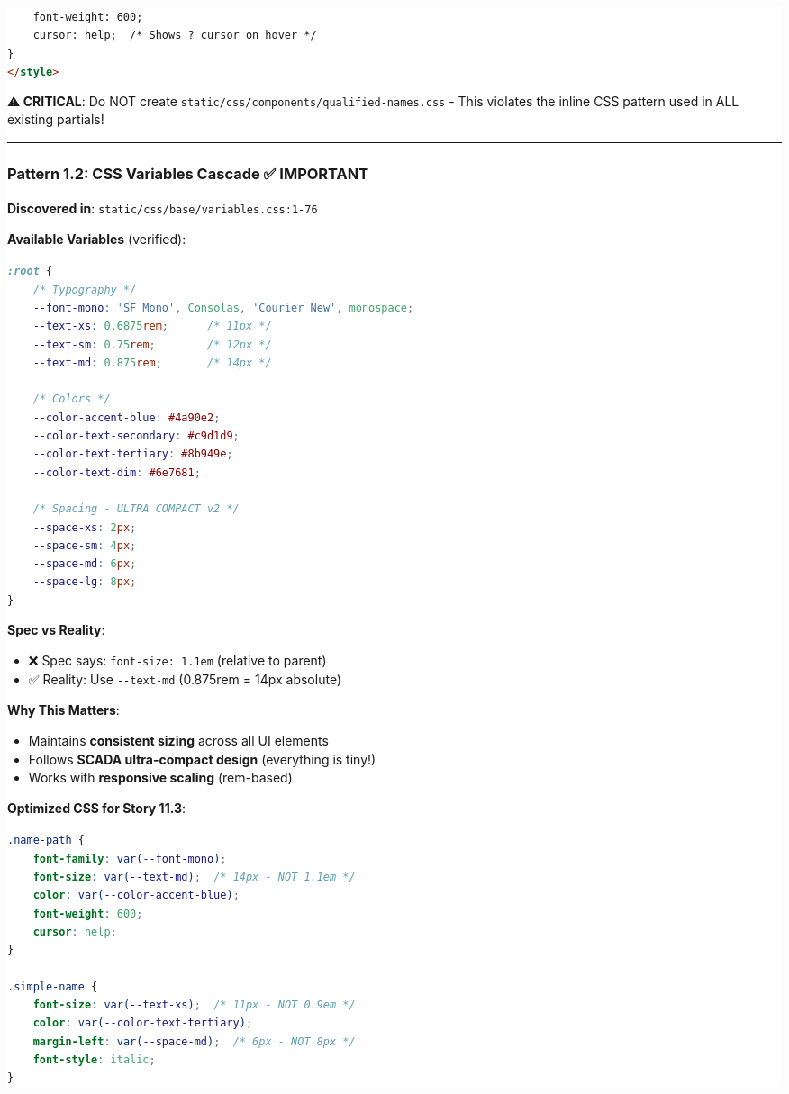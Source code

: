 ```html
    font-weight: 600;
    cursor: help;  /* Shows ? cursor on hover */
}
</style>
```

**⚠️ CRITICAL**: Do NOT create `static/css/components/qualified-names.css` - This violates the inline CSS pattern used in ALL existing partials!

---

### Pattern 1.2: CSS Variables Cascade ✅ **IMPORTANT**

**Discovered in**: `static/css/base/variables.css:1-76`

**Available Variables** (verified):
```css
:root {
    /* Typography */
    --font-mono: 'SF Mono', Consolas, 'Courier New', monospace;
    --text-xs: 0.6875rem;      /* 11px */
    --text-sm: 0.75rem;        /* 12px */
    --text-md: 0.875rem;       /* 14px */

    /* Colors */
    --color-accent-blue: #4a90e2;
    --color-text-secondary: #c9d1d9;
    --color-text-tertiary: #8b949e;
    --color-text-dim: #6e7681;

    /* Spacing - ULTRA COMPACT v2 */
    --space-xs: 2px;
    --space-sm: 4px;
    --space-md: 6px;
    --space-lg: 8px;
}
```

**Spec vs Reality**:
- ❌ Spec says: `font-size: 1.1em` (relative to parent)
- ✅ Reality: Use `--text-md` (0.875rem = 14px absolute)

**Why This Matters**:
- Maintains **consistent sizing** across all UI elements
- Follows **SCADA ultra-compact design** (everything is tiny!)
- Works with **responsive scaling** (rem-based)

**Optimized CSS for Story 11.3**:
```css
.name-path {
    font-family: var(--font-mono);
    font-size: var(--text-md);  /* 14px - NOT 1.1em */
    color: var(--color-accent-blue);
    font-weight: 600;
    cursor: help;
}

.simple-name {
    font-size: var(--text-xs);  /* 11px - NOT 0.9em */
    color: var(--color-text-tertiary);
    margin-left: var(--space-md);  /* 6px - NOT 8px */
    font-style: italic;
}
```
